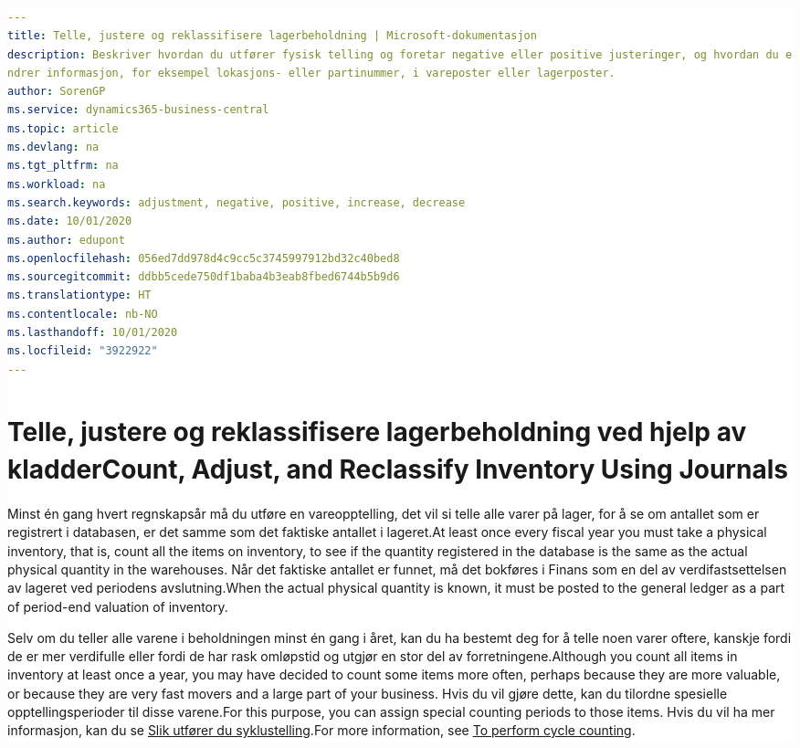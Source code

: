 ```yaml
---
title: Telle, justere og reklassifisere lagerbeholdning | Microsoft-dokumentasjon
description: Beskriver hvordan du utfører fysisk telling og foretar negative eller positive justeringer, og hvordan du endrer informasjon, for eksempel lokasjons- eller partinummer, i vareposter eller lagerposter.
author: SorenGP
ms.service: dynamics365-business-central
ms.topic: article
ms.devlang: na
ms.tgt_pltfrm: na
ms.workload: na
ms.search.keywords: adjustment, negative, positive, increase, decrease
ms.date: 10/01/2020
ms.author: edupont
ms.openlocfilehash: 056ed7dd978d4c9cc5c3745997912bd32c40bed8
ms.sourcegitcommit: ddbb5cede750df1baba4b3eab8fbed6744b5b9d6
ms.translationtype: HT
ms.contentlocale: nb-NO
ms.lasthandoff: 10/01/2020
ms.locfileid: "3922922"
---
```

# <a name="count-adjust-and-reclassify-inventory-using-journals"></a><span data-ttu-id="3a31f-103">Telle, justere og reklassifisere lagerbeholdning ved hjelp av kladder</span><span class="sxs-lookup"><span data-stu-id="3a31f-103">Count, Adjust, and Reclassify Inventory Using Journals</span></span>
<span data-ttu-id="3a31f-104">Minst én gang hvert regnskapsår må du utføre en vareopptelling, det vil si telle alle varer på lager, for å se om antallet som er registrert i databasen, er det samme som det faktiske antallet i lageret.</span><span class="sxs-lookup"><span data-stu-id="3a31f-104">At least once every fiscal year you must take a physical inventory, that is, count all the items on inventory, to see if the quantity registered in the database is the same as the actual physical quantity in the warehouses.</span></span> <span data-ttu-id="3a31f-105">Når det faktiske antallet er funnet, må det bokføres i Finans som en del av verdifastsettelsen av lageret ved periodens avslutning.</span><span class="sxs-lookup"><span data-stu-id="3a31f-105">When the actual physical quantity is known, it must be posted to the general ledger as a part of period-end valuation of inventory.</span></span>

<span data-ttu-id="3a31f-106">Selv om du teller alle varene i beholdningen minst én gang i året, kan du ha bestemt deg for å telle noen varer oftere, kanskje fordi de er mer verdifulle eller fordi de har rask omløpstid og utgjør en stor del av forretningene.</span><span class="sxs-lookup"><span data-stu-id="3a31f-106">Although you count all items in inventory at least once a year, you may have decided to count some items more often, perhaps because they are more valuable, or because they are very fast movers and a large part of your business.</span></span> <span data-ttu-id="3a31f-107">Hvis du vil gjøre dette, kan du tilordne spesielle opptellingsperioder til disse varene.</span><span class="sxs-lookup"><span data-stu-id="3a31f-107">For this purpose, you can assign special counting periods to those items.</span></span> <span data-ttu-id="3a31f-108">Hvis du vil ha mer informasjon, kan du se [Slik utfører du syklustelling](inventory-how-count-adjust-reclassify.md#to-perform-cycle-counting).</span><span class="sxs-lookup"><span data-stu-id="3a31f-108">For more information, see [To perform cycle counting](inventory-how-count-adjust-reclassify.md#to-perform-cycle-counting).</span></span>
